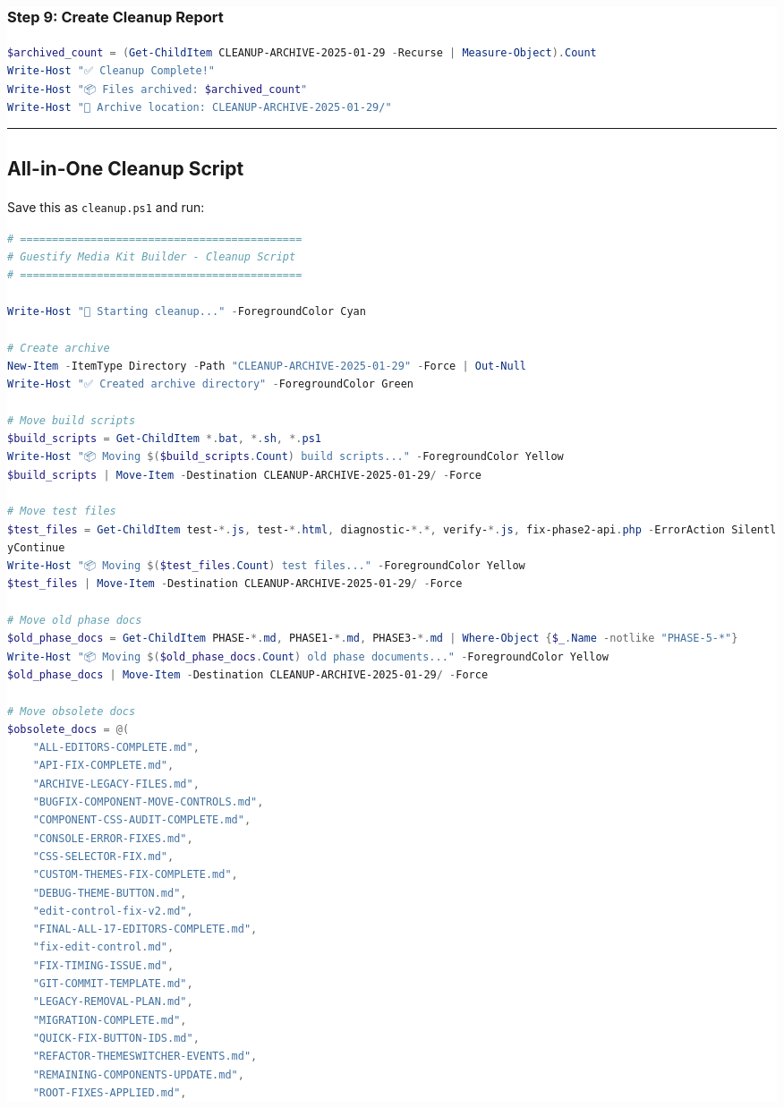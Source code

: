 ### Step 9: Create Cleanup Report
```powershell
$archived_count = (Get-ChildItem CLEANUP-ARCHIVE-2025-01-29 -Recurse | Measure-Object).Count
Write-Host "✅ Cleanup Complete!"
Write-Host "📦 Files archived: $archived_count"
Write-Host "📁 Archive location: CLEANUP-ARCHIVE-2025-01-29/"
```

---

## All-in-One Cleanup Script

Save this as `cleanup.ps1` and run:

```powershell
# ============================================
# Guestify Media Kit Builder - Cleanup Script
# ============================================

Write-Host "🧹 Starting cleanup..." -ForegroundColor Cyan

# Create archive
New-Item -ItemType Directory -Path "CLEANUP-ARCHIVE-2025-01-29" -Force | Out-Null
Write-Host "✅ Created archive directory" -ForegroundColor Green

# Move build scripts
$build_scripts = Get-ChildItem *.bat, *.sh, *.ps1
Write-Host "📦 Moving $($build_scripts.Count) build scripts..." -ForegroundColor Yellow
$build_scripts | Move-Item -Destination CLEANUP-ARCHIVE-2025-01-29/ -Force

# Move test files
$test_files = Get-ChildItem test-*.js, test-*.html, diagnostic-*.*, verify-*.js, fix-phase2-api.php -ErrorAction SilentlyContinue
Write-Host "📦 Moving $($test_files.Count) test files..." -ForegroundColor Yellow
$test_files | Move-Item -Destination CLEANUP-ARCHIVE-2025-01-29/ -Force

# Move old phase docs
$old_phase_docs = Get-ChildItem PHASE-*.md, PHASE1-*.md, PHASE3-*.md | Where-Object {$_.Name -notlike "PHASE-5-*"}
Write-Host "📦 Moving $($old_phase_docs.Count) old phase documents..." -ForegroundColor Yellow
$old_phase_docs | Move-Item -Destination CLEANUP-ARCHIVE-2025-01-29/ -Force

# Move obsolete docs
$obsolete_docs = @(
    "ALL-EDITORS-COMPLETE.md",
    "API-FIX-COMPLETE.md",
    "ARCHIVE-LEGACY-FILES.md",
    "BUGFIX-COMPONENT-MOVE-CONTROLS.md",
    "COMPONENT-CSS-AUDIT-COMPLETE.md",
    "CONSOLE-ERROR-FIXES.md",
    "CSS-SELECTOR-FIX.md",
    "CUSTOM-THEMES-FIX-COMPLETE.md",
    "DEBUG-THEME-BUTTON.md",
    "edit-control-fix-v2.md",
    "FINAL-ALL-17-EDITORS-COMPLETE.md",
    "fix-edit-control.md",
    "FIX-TIMING-ISSUE.md",
    "GIT-COMMIT-TEMPLATE.md",
    "LEGACY-REMOVAL-PLAN.md",
    "MIGRATION-COMPLETE.md",
    "QUICK-FIX-BUTTON-IDS.md",
    "REFACTOR-THEMESWITCHER-EVENTS.md",
    "REMAINING-COMPONENTS-UPDATE.md",
    "ROOT-FIXES-APPLIED.md",
```